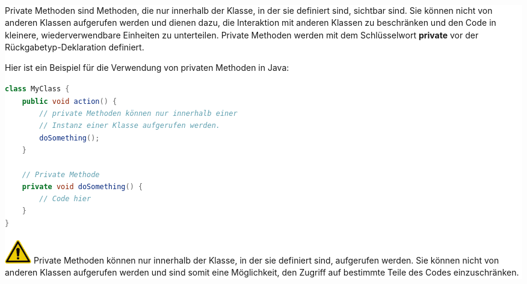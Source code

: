 Private Methoden sind Methoden, die nur innerhalb der Klasse, in der sie definiert sind, sichtbar sind. Sie können nicht
von anderen Klassen aufgerufen werden und dienen dazu, die Interaktion mit anderen Klassen zu beschränken und den Code
in kleinere, wiederverwendbare Einheiten zu unterteilen. Private Methoden werden mit dem Schlüsselwort __private__ vor
der Rückgabetyp-Deklaration definiert.

Hier ist ein Beispiel für die Verwendung von privaten Methoden in Java:

```java
class MyClass {
    public void action() {
        // private Methoden können nur innerhalb einer 
        // Instanz einer Klasse aufgerufen werden.
        doSomething();
    }

    // Private Methode
    private void doSomething() {
        // Code hier
    }
}
```

<img src="./important.png" width="44" height="44" />
Private Methoden können nur innerhalb der Klasse, in der sie definiert sind, aufgerufen werden. Sie können nicht von
anderen Klassen aufgerufen werden und sind somit eine Möglichkeit, den Zugriff auf bestimmte Teile des Codes
einzuschränken.
